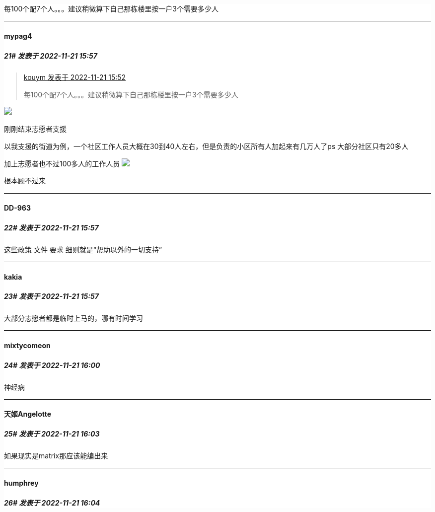 每100个配7个人。。。建议稍微算下自己那栋楼里按一户3个需要多少人

*****

####  mypag4  
##### 21#       发表于 2022-11-21 15:57

<blockquote><a href="httphttps://bbs.saraba1st.com/2b/forum.php?mod=redirect&amp;goto=findpost&amp;pid=58536940&amp;ptid=2106153" target="_blank">kouym 发表于 2022-11-21 15:52</a>

每100个配7个人。。。建议稍微算下自己那栋楼里按一户3个需要多少人</blockquote>
<img src="https://static.saraba1st.com/image/smiley/face2017/037.png" referrerpolicy="no-referrer">

刚刚结束志愿者支援

以我支援的街道为例，一个社区工作人员大概在30到40人左右，但是负责的小区所有人加起来有几万人了ps 大部分社区只有20多人

加上志愿者也不过100多人的工作人员
<img src="https://static.saraba1st.com/image/smiley/face2017/009.gif" referrerpolicy="no-referrer">

根本顾不过来

*****

####  DD-963  
##### 22#       发表于 2022-11-21 15:57

这些政策 文件 要求 细则就是“帮助以外的一切支持”

*****

####  kakia  
##### 23#       发表于 2022-11-21 15:57

大部分志愿者都是临时上马的，哪有时间学习

*****

####  mixtycomeon  
##### 24#       发表于 2022-11-21 16:00

神经病

*****

####  天姬Angelotte  
##### 25#       发表于 2022-11-21 16:03

如果现实是matrix那应该能编出来

*****

####  humphrey  
##### 26#       发表于 2022-11-21 16:04
